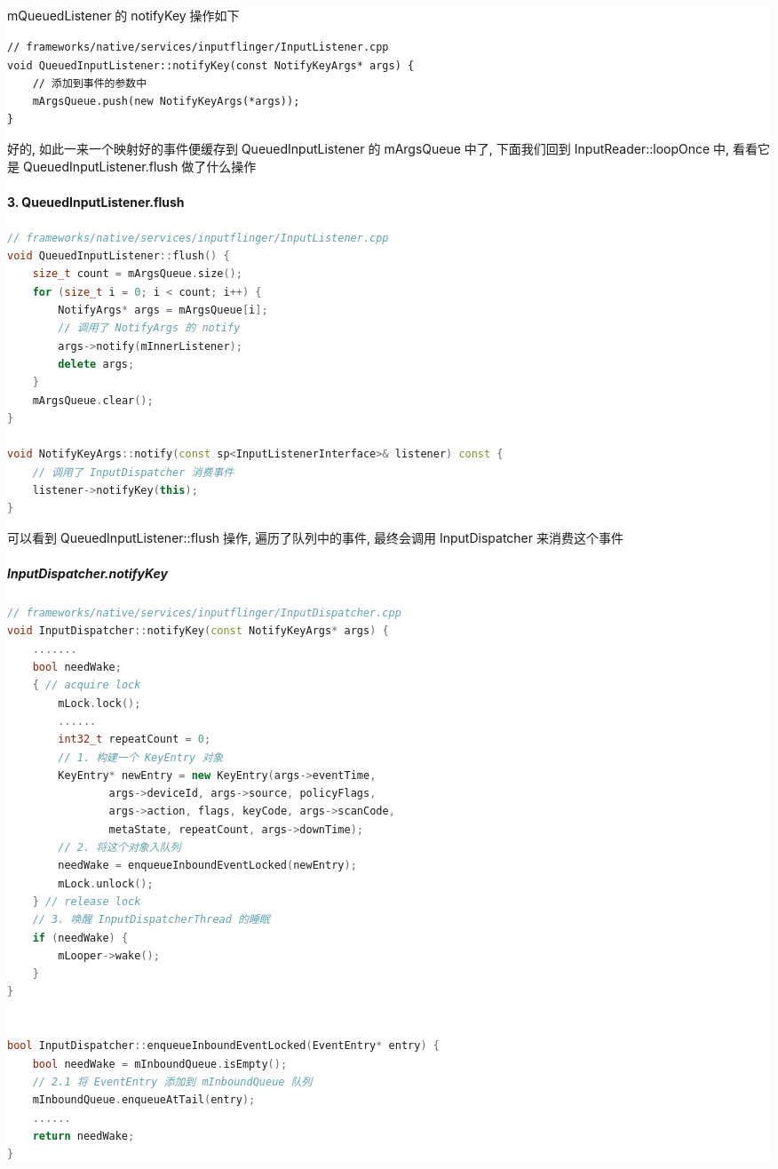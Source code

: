 mQueuedListener 的 notifyKey 操作如下
```
// frameworks/native/services/inputflinger/InputListener.cpp 
void QueuedInputListener::notifyKey(const NotifyKeyArgs* args) {
    // 添加到事件的参数中
    mArgsQueue.push(new NotifyKeyArgs(*args));
}
```
好的, 如此一来一个映射好的事件便缓存到 QueuedInputListener 的 mArgsQueue 中了, 下面我们回到  InputReader::loopOnce 中, 看看它是 QueuedInputListener.flush 做了什么操作

#### 3. QueuedInputListener.flush
```C++
// frameworks/native/services/inputflinger/InputListener.cpp
void QueuedInputListener::flush() {
    size_t count = mArgsQueue.size();
    for (size_t i = 0; i < count; i++) {
        NotifyArgs* args = mArgsQueue[i];
        // 调用了 NotifyArgs 的 notify
        args->notify(mInnerListener);
        delete args;
    }
    mArgsQueue.clear();
}

void NotifyKeyArgs::notify(const sp<InputListenerInterface>& listener) const {
    // 调用了 InputDispatcher 消费事件
    listener->notifyKey(this);
}
```
可以看到 QueuedInputListener::flush 操作, 遍历了队列中的事件, 最终会调用 InputDispatcher 来消费这个事件

##### InputDispatcher.notifyKey
```C++
// frameworks/native/services/inputflinger/InputDispatcher.cpp
void InputDispatcher::notifyKey(const NotifyKeyArgs* args) {
    .......
    bool needWake;
    { // acquire lock
        mLock.lock();
        ......
        int32_t repeatCount = 0;
        // 1. 构建一个 KeyEntry 对象
        KeyEntry* newEntry = new KeyEntry(args->eventTime,
                args->deviceId, args->source, policyFlags,
                args->action, flags, keyCode, args->scanCode,
                metaState, repeatCount, args->downTime);
        // 2. 将这个对象入队列
        needWake = enqueueInboundEventLocked(newEntry);
        mLock.unlock();
    } // release lock
    // 3. 唤醒 InputDispatcherThread 的睡眠
    if (needWake) {
        mLooper->wake();
    }
}


bool InputDispatcher::enqueueInboundEventLocked(EventEntry* entry) {
    bool needWake = mInboundQueue.isEmpty();
    // 2.1 将 EventEntry 添加到 mInboundQueue 队列
    mInboundQueue.enqueueAtTail(entry);
    ......
    return needWake;
}
```